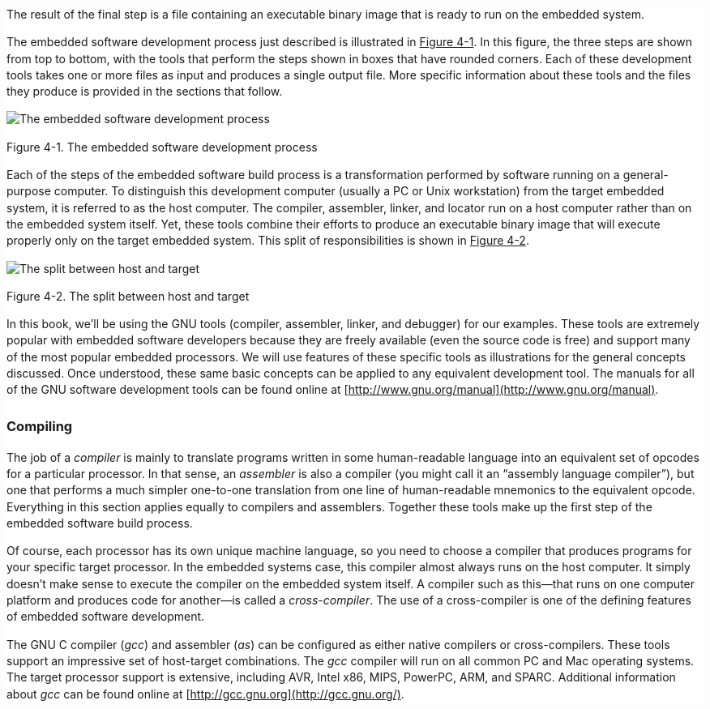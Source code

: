 
The result of the final step is a file containing an executable binary image that is ready to run on the embedded system.

The embedded software development process just described is illustrated in [Figure 4-1](https://www.oreilly.com/library/view/programming-embedded-systems/0596009836/ch04.html#ID-44316_FigureLabel_Figure_4-1 "Figure 4-1. The embedded software development process"). In this figure, the three steps are shown from top to bottom, with the tools that perform the steps shown in boxes that have rounded corners. Each of these development tools takes one or more files as input and produces a single output file. More specific information about these tools and the files they produce is provided in the sections that follow.

![The embedded software development process](https://www.oreilly.com/library/view/programming-embedded-systems/0596009836/httpatomoreillycomsourceoreillyimages70224.png)

Figure 4-1. The embedded software development process

Each of the steps of the embedded software build process is a transformation performed by software running on a general-purpose computer. To distinguish this development computer (usually a PC or Unix workstation) from the target embedded system, it is referred to as the host computer. The compiler, assembler, linker, and locator run on a host computer rather than on the embedded system itself. Yet, these tools combine their efforts to produce an executable binary image that will execute properly only on the target embedded system. This split of responsibilities is shown in [Figure 4-2](https://www.oreilly.com/library/view/programming-embedded-systems/0596009836/ch04.html#ID-43104_FigureLabel_Figure_4-2 "Figure 4-2. The split between host and target").

![The split between host and target](https://www.oreilly.com/library/view/programming-embedded-systems/0596009836/httpatomoreillycomsourceoreillyimages70226.png)

Figure 4-2. The split between host and target

In this book, we’ll be using the GNU tools (compiler, assembler, linker, and debugger) for our examples. These tools are extremely popular with embedded software developers because they are freely available (even the source code is free) and support many of the most popular embedded processors. We will use features of these specific tools as illustrations for the general concepts discussed. Once understood, these same basic concepts can be applied to any equivalent development tool. The manuals for all of the GNU software development tools can be found online at [http://www.gnu.org/manual](http://www.gnu.org/manual).

### Compiling

The job of a _compiler_ is mainly to translate programs written in some human-readable language into an equivalent set of opcodes for a particular processor. In that sense, an _assembler_ is also a compiler (you might call it an “assembly language compiler”), but one that performs a much simpler one-to-one translation from one line of human-readable mnemonics to the equivalent opcode. Everything in this section applies equally to compilers and assemblers. Together these tools make up the first step of the embedded software build process.

Of course, each processor has its own unique machine language, so you need to choose a compiler that produces programs for your specific target processor. In the embedded systems case, this compiler almost always runs on the host computer. It simply doesn’t make sense to execute the compiler on the embedded system itself. A compiler such as this—that runs on one computer platform and produces code for another—is called a _cross-compiler_. The use of a cross-compiler is one of the defining features of embedded software development.

The GNU C compiler (_gcc_) and assembler (_as_) can be configured as either native compilers or cross-compilers. These tools support an impressive set of host-target combinations. The _gcc_ compiler will run on all common PC and Mac operating systems. The target processor support is extensive, including AVR, Intel x86, MIPS, PowerPC, ARM, and SPARC. Additional information about _gcc_ can be found online at [http://gcc.gnu.org](http://gcc.gnu.org/).
